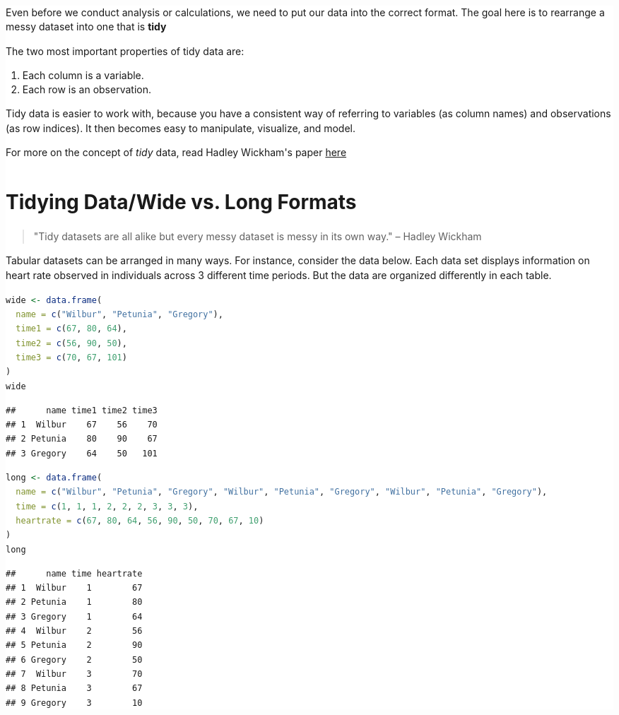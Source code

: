 Even before we conduct analysis or calculations, we need to put our data into the correct format. The goal here is to rearrange a messy dataset into one that is **tidy**

The two most important properties of tidy data are:

1) Each column is a variable.
2) Each row is an observation.

Tidy data is easier to work with, because you have a consistent way of referring to variables (as column names) and observations (as row indices). It then becomes easy to manipulate, visualize, and model.

For more on the concept of *tidy* data, read Hadley Wickham's paper [here](http://vita.had.co.nz/papers/tidy-data.html)

# Tidying Data/Wide vs. Long Formats

> "Tidy datasets are all alike but every messy dataset is messy in its own way." – Hadley Wickham

Tabular datasets can be arranged in many ways. For instance, consider the data below. Each data set displays information on heart rate observed in individuals across 3 different time periods. But the data are organized differently in each table.


```r
wide <- data.frame(
  name = c("Wilbur", "Petunia", "Gregory"),
  time1 = c(67, 80, 64),
  time2 = c(56, 90, 50),
  time3 = c(70, 67, 101)
)
wide
```

```
##      name time1 time2 time3
## 1  Wilbur    67    56    70
## 2 Petunia    80    90    67
## 3 Gregory    64    50   101
```

```r
long <- data.frame(
  name = c("Wilbur", "Petunia", "Gregory", "Wilbur", "Petunia", "Gregory", "Wilbur", "Petunia", "Gregory"),
  time = c(1, 1, 1, 2, 2, 2, 3, 3, 3),
  heartrate = c(67, 80, 64, 56, 90, 50, 70, 67, 10)
)
long
```

```
##      name time heartrate
## 1  Wilbur    1        67
## 2 Petunia    1        80
## 3 Gregory    1        64
## 4  Wilbur    2        56
## 5 Petunia    2        90
## 6 Gregory    2        50
## 7  Wilbur    3        70
## 8 Petunia    3        67
## 9 Gregory    3        10
```
